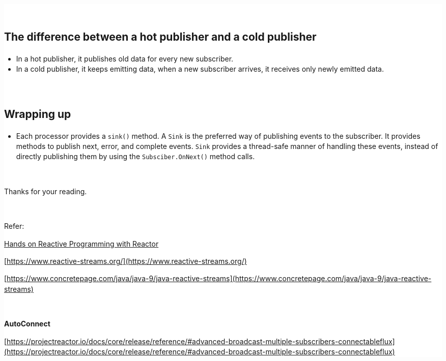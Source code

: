 <br>

## The difference between a hot publisher and a cold publisher
- In a hot publisher, it publishes old data for every new subscriber.
- In a cold publisher, it keeps emitting data, when a new subscriber arrives, it receives only newly emitted data.

<br>

## Wrapping up
- Each processor provides a ```sink()``` method. A ```Sink``` is the preferred way of publishing events to the subscriber. It provides methods to publish next, error, and complete events. ```Sink``` provides a thread-safe manner of handling these events, instead of directly publishing them by using the ```Subsciber.OnNext()``` method calls.


<br>

Thanks for your reading.

<br>

Refer:

[Hands on Reactive Programming with Reactor](https://subscription.packtpub.com/book/application_development/9781789135794)

[https://www.reactive-streams.org/](https://www.reactive-streams.org/)

[https://www.concretepage.com/java/java-9/java-reactive-streams](https://www.concretepage.com/java/java-9/java-reactive-streams)

<br>

**AutoConnect**

[https://projectreactor.io/docs/core/release/reference/#advanced-broadcast-multiple-subscribers-connectableflux](https://projectreactor.io/docs/core/release/reference/#advanced-broadcast-multiple-subscribers-connectableflux)